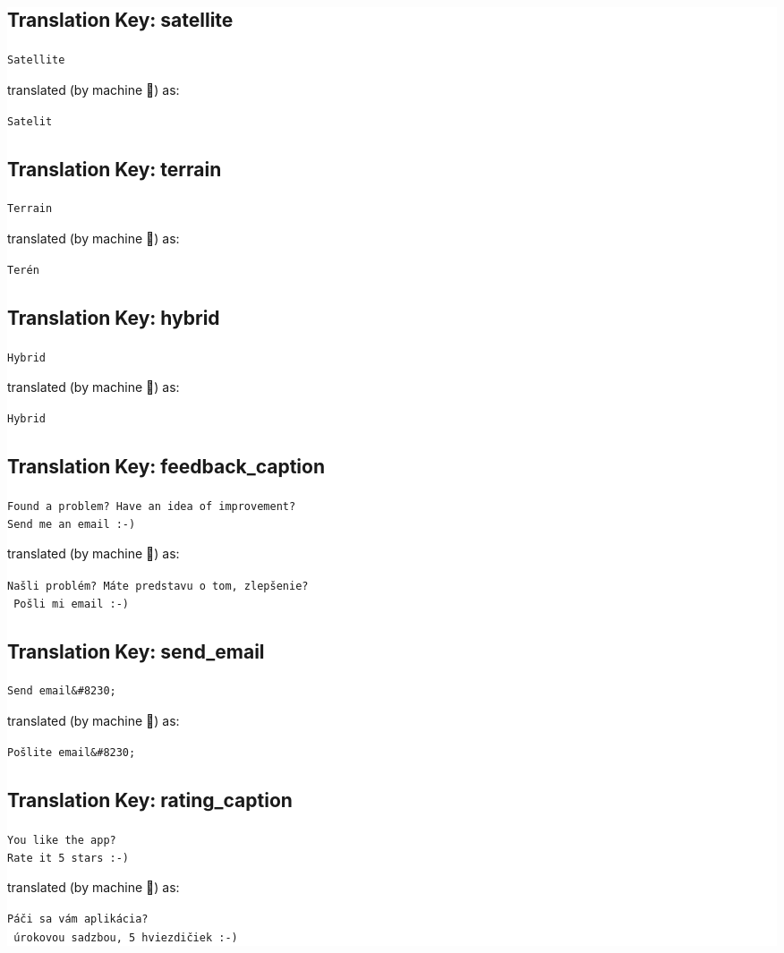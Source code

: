 
## Translation Key: satellite
```
Satellite
```
translated (by machine 🤖) as:
```
Satelit
```


## Translation Key: terrain
```
Terrain
```
translated (by machine 🤖) as:
```
Terén
```


## Translation Key: hybrid
```
Hybrid
```
translated (by machine 🤖) as:
```
Hybrid
```


## Translation Key: feedback_caption
```
Found a problem? Have an idea of improvement?
Send me an email :-)
```
translated (by machine 🤖) as:
```
Našli problém? Máte predstavu o tom, zlepšenie? 
 Pošli mi email :-)
```


## Translation Key: send_email
```
Send email&#8230;
```
translated (by machine 🤖) as:
```
Pošlite email&#8230;
```


## Translation Key: rating_caption
```
You like the app?
Rate it 5 stars :-)
```
translated (by machine 🤖) as:
```
Páči sa vám aplikácia? 
 úrokovou sadzbou, 5 hviezdičiek :-)
```
